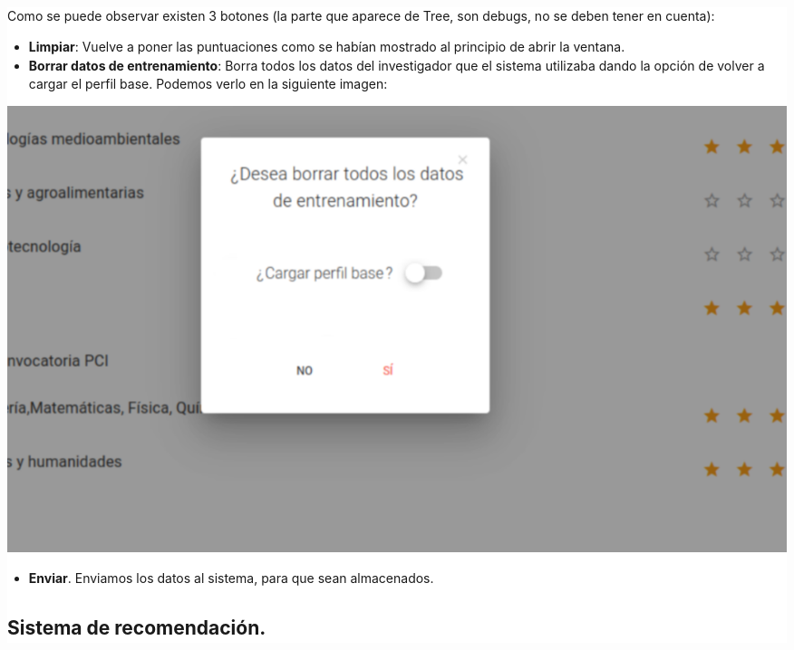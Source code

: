 Como se puede observar existen 3 botones (la parte que aparece de Tree, son debugs, no se deben tener en cuenta):

* **Limpiar**: Vuelve a poner las puntuaciones como se habían mostrado al principio de abrir la ventana.
* **Borrar datos de entrenamiento**: Borra todos los datos del investigador que el sistema utilizaba dando la opción de volver a cargar el perfil base. Podemos verlo en la siguiente imagen:

![](/attachments/598147218/598148902.png)

* **Enviar**. Enviamos los datos al sistema, para que sean almacenados.

  


## **Sistema de recomendación.**
